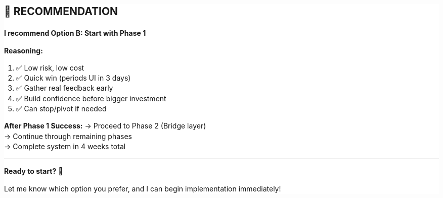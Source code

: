 
## 🎯 RECOMMENDATION

**I recommend Option B: Start with Phase 1**

**Reasoning:**
1. ✅ Low risk, low cost
2. ✅ Quick win (periods UI in 3 days)
3. ✅ Gather real feedback early
4. ✅ Build confidence before bigger investment
5. ✅ Can stop/pivot if needed

**After Phase 1 Success:**
→ Proceed to Phase 2 (Bridge layer)  
→ Continue through remaining phases  
→ Complete system in 4 weeks total

---

**Ready to start?** 🚀

Let me know which option you prefer, and I can begin implementation immediately!

